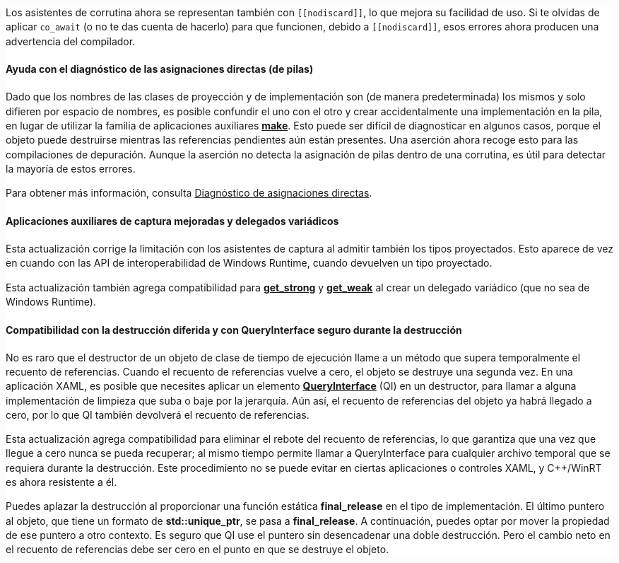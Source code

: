 Los asistentes de corrutina ahora se representan también con `[[nodiscard]]`, lo que mejora su facilidad de uso. Si te olvidas de aplicar `co_await` (o no te das cuenta de hacerlo) para que funcionen, debido a `[[nodiscard]]`, esos errores ahora producen una advertencia del compilador.

#### <a name="help-with-diagnosing-direct-stack-allocations"></a>Ayuda con el diagnóstico de las asignaciones directas (de pilas)

Dado que los nombres de las clases de proyección y de implementación son (de manera predeterminada) los mismos y solo difieren por espacio de nombres, es posible confundir el uno con el otro y crear accidentalmente una implementación en la pila, en lugar de utilizar la familia de aplicaciones auxiliares [**make**](/uwp/cpp-ref-for-winrt/make). Esto puede ser difícil de diagnosticar en algunos casos, porque el objeto puede destruirse mientras las referencias pendientes aún están presentes. Una aserción ahora recoge esto para las compilaciones de depuración. Aunque la aserción no detecta la asignación de pilas dentro de una corrutina, es útil para detectar la mayoría de estos errores.

Para obtener más información, consulta [Diagnóstico de asignaciones directas](./diag-direct-alloc.md).

#### <a name="improved-capture-helpers-and-variadic-delegates"></a>Aplicaciones auxiliares de captura mejoradas y delegados variádicos

Esta actualización corrige la limitación con los asistentes de captura al admitir también los tipos proyectados. Esto aparece de vez en cuando con las API de interoperabilidad de Windows Runtime, cuando devuelven un tipo proyectado.

Esta actualización también agrega compatibilidad para [**get_strong**](/uwp/cpp-ref-for-winrt/implements#implementsget_strong-function) y [**get_weak**](/uwp/cpp-ref-for-winrt/implements#implementsget_weak-function) al crear un delegado variádico (que no sea de Windows Runtime).

#### <a name="support-for-deferred-destruction-and-safe-qi-during-destruction"></a>Compatibilidad con la destrucción diferida y con QueryInterface seguro durante la destrucción

No es raro que el destructor de un objeto de clase de tiempo de ejecución llame a un método que supera temporalmente el recuento de referencias. Cuando el recuento de referencias vuelve a cero, el objeto se destruye una segunda vez. En una aplicación XAML, es posible que necesites aplicar un elemento [**QueryInterface**](/windows/desktop/api/unknwn/nf-unknwn-iunknown-queryinterface(q_)) (QI) en un destructor, para llamar a alguna implementación de limpieza que suba o baje por la jerarquía. Aún así, el recuento de referencias del objeto ya habrá llegado a cero, por lo que QI también devolverá el recuento de referencias.

Esta actualización agrega compatibilidad para eliminar el rebote del recuento de referencias, lo que garantiza que una vez que llegue a cero nunca se pueda recuperar; al mismo tiempo permite llamar a QueryInterface para cualquier archivo temporal que se requiera durante la destrucción. Este procedimiento no se puede evitar en ciertas aplicaciones o controles XAML, y C++/WinRT es ahora resistente a él.

Puedes aplazar la destrucción al proporcionar una función estática **final_release** en el tipo de implementación. El último puntero al objeto, que tiene un formato de **std::unique_ptr**, se pasa a **final_release**. A continuación, puedes optar por mover la propiedad de ese puntero a otro contexto. Es seguro que QI use el puntero sin desencadenar una doble destrucción. Pero el cambio neto en el recuento de referencias debe ser cero en el punto en que se destruye el objeto.
